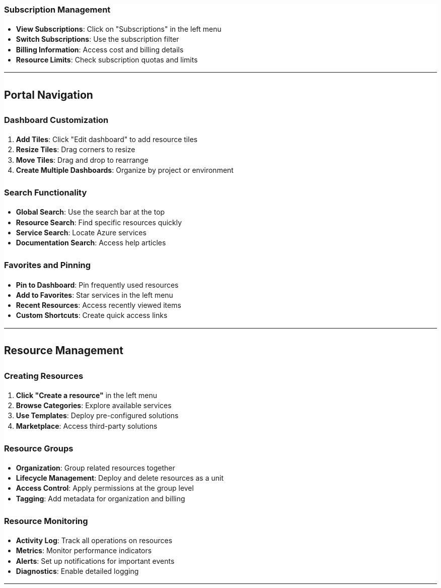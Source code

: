 ### Subscription Management
- **View Subscriptions**: Click on "Subscriptions" in the left menu
- **Switch Subscriptions**: Use the subscription filter
- **Billing Information**: Access cost and billing details
- **Resource Limits**: Check subscription quotas and limits

---

## Portal Navigation

### Dashboard Customization
1. **Add Tiles**: Click "Edit dashboard" to add resource tiles
2. **Resize Tiles**: Drag corners to resize
3. **Move Tiles**: Drag and drop to rearrange
4. **Create Multiple Dashboards**: Organize by project or environment

### Search Functionality
- **Global Search**: Use the search bar at the top
- **Resource Search**: Find specific resources quickly
- **Service Search**: Locate Azure services
- **Documentation Search**: Access help articles

### Favorites and Pinning
- **Pin to Dashboard**: Pin frequently used resources
- **Add to Favorites**: Star services in the left menu
- **Recent Resources**: Access recently viewed items
- **Custom Shortcuts**: Create quick access links

---

## Resource Management

### Creating Resources
1. **Click "Create a resource"** in the left menu
2. **Browse Categories**: Explore available services
3. **Use Templates**: Deploy pre-configured solutions
4. **Marketplace**: Access third-party solutions

### Resource Groups
- **Organization**: Group related resources together
- **Lifecycle Management**: Deploy and delete resources as a unit
- **Access Control**: Apply permissions at the group level
- **Tagging**: Add metadata for organization and billing

### Resource Monitoring
- **Activity Log**: Track all operations on resources
- **Metrics**: Monitor performance indicators
- **Alerts**: Set up notifications for important events
- **Diagnostics**: Enable detailed logging

---
